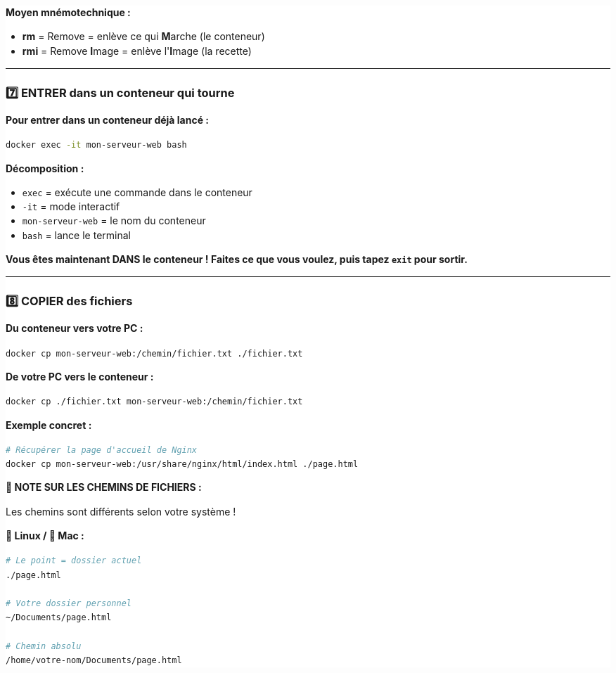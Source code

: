 **Moyen mnémotechnique :**
- **rm** = Remove = enlève ce qui **M**arche (le conteneur)
- **rmi** = Remove **I**mage = enlève l'**I**mage (la recette)

---

### 7️⃣ ENTRER dans un conteneur qui tourne

**Pour entrer dans un conteneur déjà lancé :**

```bash
docker exec -it mon-serveur-web bash
```

**Décomposition :**
- `exec` = exécute une commande dans le conteneur
- `-it` = mode interactif
- `mon-serveur-web` = le nom du conteneur
- `bash` = lance le terminal

**Vous êtes maintenant DANS le conteneur ! Faites ce que vous voulez, puis tapez `exit` pour sortir.**

---

### 8️⃣ COPIER des fichiers

**Du conteneur vers votre PC :**
```bash
docker cp mon-serveur-web:/chemin/fichier.txt ./fichier.txt
```

**De votre PC vers le conteneur :**
```bash
docker cp ./fichier.txt mon-serveur-web:/chemin/fichier.txt
```

**Exemple concret :**
```bash
# Récupérer la page d'accueil de Nginx
docker cp mon-serveur-web:/usr/share/nginx/html/index.html ./page.html
```

**📁 NOTE SUR LES CHEMINS DE FICHIERS :**

Les chemins sont différents selon votre système !

**🐧 Linux / 🍎 Mac :**
```bash
# Le point = dossier actuel
./page.html

# Votre dossier personnel
~/Documents/page.html

# Chemin absolu
/home/votre-nom/Documents/page.html
```
